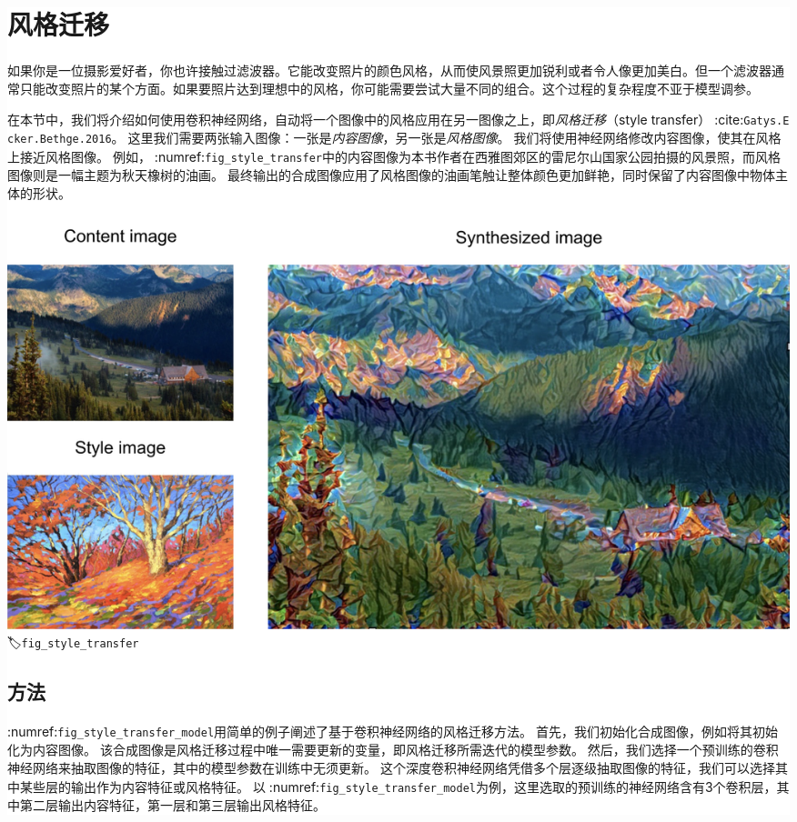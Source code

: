 # 风格迁移

如果你是一位摄影爱好者，你也许接触过滤波器。它能改变照片的颜色风格，从而使风景照更加锐利或者令人像更加美白。但一个滤波器通常只能改变照片的某个方面。如果要照片达到理想中的风格，你可能需要尝试大量不同的组合。这个过程的复杂程度不亚于模型调参。

在本节中，我们将介绍如何使用卷积神经网络，自动将一个图像中的风格应用在另一图像之上，即*风格迁移*（style transfer） :cite:`Gatys.Ecker.Bethge.2016`。
这里我们需要两张输入图像：一张是*内容图像*，另一张是*风格图像*。
我们将使用神经网络修改内容图像，使其在风格上接近风格图像。
例如， :numref:`fig_style_transfer`中的内容图像为本书作者在西雅图郊区的雷尼尔山国家公园拍摄的风景照，而风格图像则是一幅主题为秋天橡树的油画。
最终输出的合成图像应用了风格图像的油画笔触让整体颜色更加鲜艳，同时保留了内容图像中物体主体的形状。

![输入内容图像和风格图像，输出风格迁移后的合成图像](../img/style-transfer.svg)
:label:`fig_style_transfer`

## 方法

 :numref:`fig_style_transfer_model`用简单的例子阐述了基于卷积神经网络的风格迁移方法。
首先，我们初始化合成图像，例如将其初始化为内容图像。
该合成图像是风格迁移过程中唯一需要更新的变量，即风格迁移所需迭代的模型参数。
然后，我们选择一个预训练的卷积神经网络来抽取图像的特征，其中的模型参数在训练中无须更新。
这个深度卷积神经网络凭借多个层逐级抽取图像的特征，我们可以选择其中某些层的输出作为内容特征或风格特征。
以 :numref:`fig_style_transfer_model`为例，这里选取的预训练的神经网络含有3个卷积层，其中第二层输出内容特征，第一层和第三层输出风格特征。
